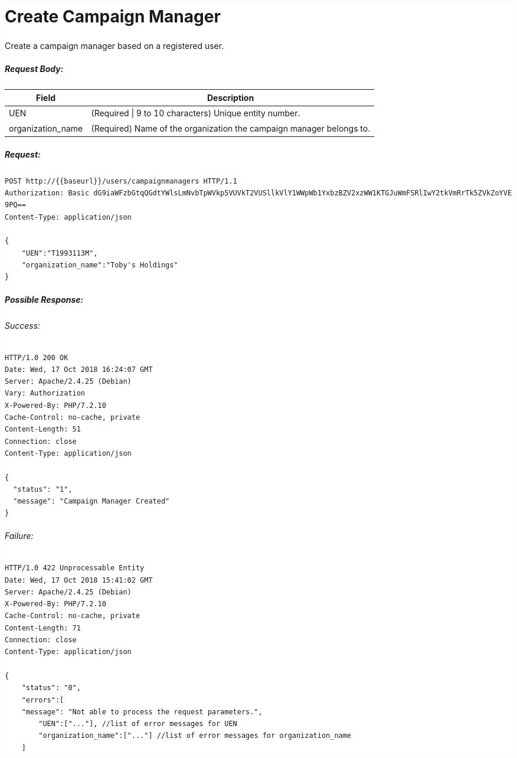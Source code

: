 # Create Campaign Manager

Create a campaign manager based on a registered user.

##### Request Body:

| Field             | Description                                                          |
| ----------------- | -------------------------------------------------------------------- |
| UEN               | (Required \| 9 to 10 characters) Unique entity number.               |
| organization_name | (Required) Name of the organization the campaign manager belongs to. |

##### Request:
```
POST http://{{baseurl}}/users/campaignmanagers HTTP/1.1
Authorization: Basic dG9iaWFzbGtqQGdtYWlsLmNvbTpWVkp5VUVkT2VUSllkVlY1WWpWb1YxbzBZV2xzWW1KTGJuWmFSRlIwY2tkVmRrTk5ZVkZoYVE9PQ==
Content-Type: application/json

{
	"UEN":"T1993113M",
	"organization_name":"Toby's Holdings"
}
```

##### Possible Response:

###### Success:

```
HTTP/1.0 200 OK
Date: Wed, 17 Oct 2018 16:24:07 GMT
Server: Apache/2.4.25 (Debian)
Vary: Authorization
X-Powered-By: PHP/7.2.10
Cache-Control: no-cache, private
Content-Length: 51
Connection: close
Content-Type: application/json

{
  "status": "1",
  "message": "Campaign Manager Created"
}
```

###### Failure:

```
HTTP/1.0 422 Unprocessable Entity
Date: Wed, 17 Oct 2018 15:41:02 GMT
Server: Apache/2.4.25 (Debian)
X-Powered-By: PHP/7.2.10
Cache-Control: no-cache, private
Content-Length: 71
Connection: close
Content-Type: application/json

{
	"status": "0",
	"errors":[
    "message": "Not able to process the request parameters.",
		"UEN":["..."], //list of error messages for UEN
		"organization_name":["..."] //list of error messages for organization_name
	]
```